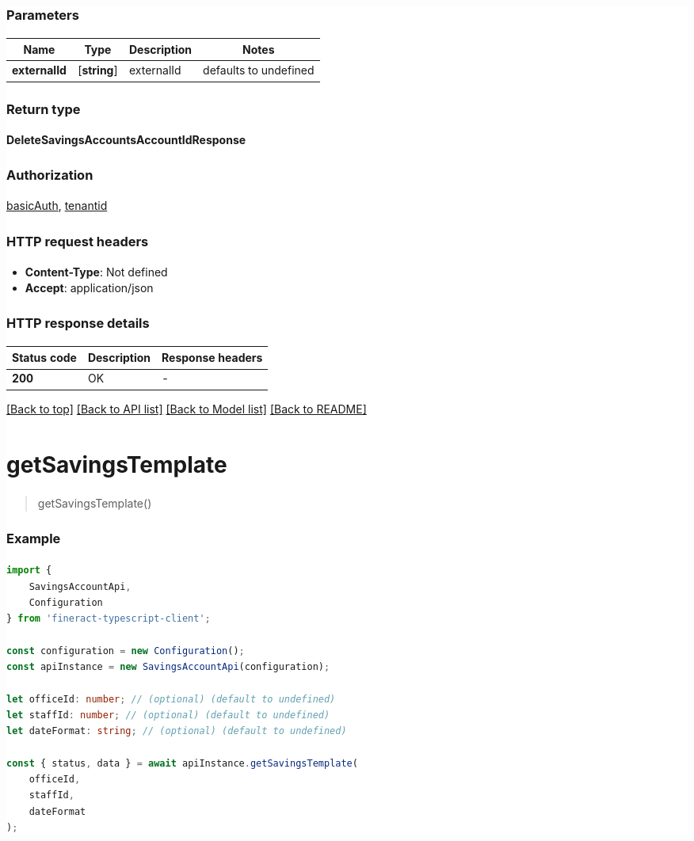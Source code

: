 ### Parameters

|Name | Type | Description  | Notes|
|------------- | ------------- | ------------- | -------------|
| **externalId** | [**string**] | externalId | defaults to undefined|


### Return type

**DeleteSavingsAccountsAccountIdResponse**

### Authorization

[basicAuth](../README.md#basicAuth), [tenantid](../README.md#tenantid)

### HTTP request headers

 - **Content-Type**: Not defined
 - **Accept**: application/json


### HTTP response details
| Status code | Description | Response headers |
|-------------|-------------|------------------|
|**200** | OK |  -  |

[[Back to top]](#) [[Back to API list]](../README.md#documentation-for-api-endpoints) [[Back to Model list]](../README.md#documentation-for-models) [[Back to README]](../README.md)

# **getSavingsTemplate**
> getSavingsTemplate()


### Example

```typescript
import {
    SavingsAccountApi,
    Configuration
} from 'fineract-typescript-client';

const configuration = new Configuration();
const apiInstance = new SavingsAccountApi(configuration);

let officeId: number; // (optional) (default to undefined)
let staffId: number; // (optional) (default to undefined)
let dateFormat: string; // (optional) (default to undefined)

const { status, data } = await apiInstance.getSavingsTemplate(
    officeId,
    staffId,
    dateFormat
);
```
